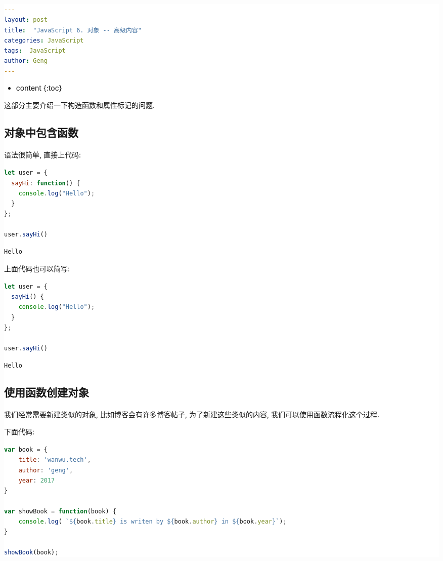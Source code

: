 ```yaml
---
layout: post
title:  "JavaScript 6. 对象 -- 高级内容"
categories: JavaScript
tags:  JavaScript  
author: Geng
---
```


* content
{:toc}

这部分主要介绍一下构造函数和属性标记的问题. 

## 对象中包含函数
语法很简单, 直接上代码:





```javascript
let user = {
  sayHi: function() {
    console.log("Hello");
  }
};

user.sayHi()
```

    Hello


上面代码也可以简写:


```javascript
let user = {
  sayHi() {
    console.log("Hello");
  }
};

user.sayHi()
```

    Hello


## 使用函数创建对象
我们经常需要新建类似的对象, 比如博客会有许多博客帖子, 为了新建这些类似的内容, 我们可以使用函数流程化这个过程.

下面代码:


```javascript
var book = {
    title: 'wanwu.tech',
    author: 'geng',
    year: 2017
}

var showBook = function(book) {
    console.log( `${book.title} is writen by ${book.author} in ${book.year}`);
}

showBook(book);
```
